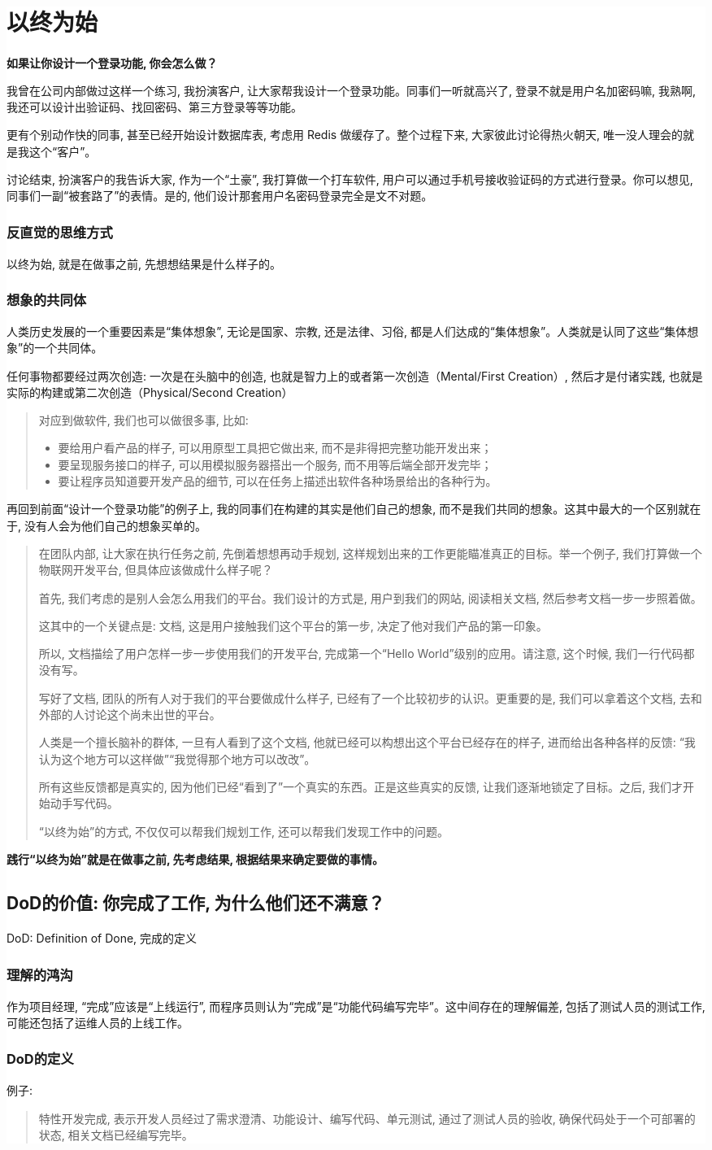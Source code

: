 
# 以终为始

**如果让你设计一个登录功能, 你会怎么做？**

我曾在公司内部做过这样一个练习, 我扮演客户, 让大家帮我设计一个登录功能。同事们一听就高兴了, 登录不就是用户名加密码嘛, 我熟啊, 我还可以设计出验证码、找回密码、第三方登录等等功能。

更有个别动作快的同事, 甚至已经开始设计数据库表, 考虑用 Redis 做缓存了。整个过程下来, 大家彼此讨论得热火朝天, 唯一没人理会的就是我这个“客户”。

讨论结束, 扮演客户的我告诉大家, 作为一个“土豪”, 我打算做一个打车软件, 用户可以通过手机号接收验证码的方式进行登录。你可以想见, 同事们一副“被套路了”的表情。是的, 他们设计那套用户名密码登录完全是文不对题。

### 反直觉的思维方式
以终为始, 就是在做事之前, 先想想结果是什么样子的。
### 想象的共同体
人类历史发展的一个重要因素是“集体想象”, 无论是国家、宗教, 还是法律、习俗, 都是人们达成的“集体想象”。人类就是认同了这些“集体想象”的一个共同体。

任何事物都要经过两次创造: 一次是在头脑中的创造, 也就是智力上的或者第一次创造（Mental/First Creation）, 然后才是付诸实践, 也就是实际的构建或第二次创造（Physical/Second Creation）

> 对应到做软件, 我们也可以做很多事, 比如:     
> * 要给用户看产品的样子, 可以用原型工具把它做出来, 而不是非得把完整功能开发出来；    
> * 要呈现服务接口的样子, 可以用模拟服务器搭出一个服务, 而不用等后端全部开发完毕；    
> * 要让程序员知道要开发产品的细节, 可以在任务上描述出软件各种场景给出的各种行为。    

再回到前面“设计一个登录功能”的例子上, 我的同事们在构建的其实是他们自己的想象, 而不是我们共同的想象。这其中最大的一个区别就在于, 没有人会为他们自己的想象买单的。


> 在团队内部, 让大家在执行任务之前, 先倒着想想再动手规划, 这样规划出来的工作更能瞄准真正的目标。举一个例子, 我们打算做一个物联网开发平台, 但具体应该做成什么样子呢？
>
>首先, 我们考虑的是别人会怎么用我们的平台。我们设计的方式是, 用户到我们的网站, 阅读相关文档, 然后参考文档一步一步照着做。
>
>这其中的一个关键点是: 文档, 这是用户接触我们这个平台的第一步, 决定了他对我们产品的第一印象。
>
>所以, 文档描绘了用户怎样一步一步使用我们的开发平台, 完成第一个“Hello World”级别的应用。请注意, 这个时候, 我们一行代码都没有写。
>
>写好了文档, 团队的所有人对于我们的平台要做成什么样子, 已经有了一个比较初步的认识。更重要的是, 我们可以拿着这个文档, 去和外部的人讨论这个尚未出世的平台。
>
>人类是一个擅长脑补的群体, 一旦有人看到了这个文档, 他就已经可以构想出这个平台已经存在的样子, 进而给出各种各样的反馈: “我认为这个地方可以这样做”“我觉得那个地方可以改改”。
>
>所有这些反馈都是真实的, 因为他们已经“看到了”一个真实的东西。正是这些真实的反馈, 让我们逐渐地锁定了目标。之后, 我们才开始动手写代码。
>
>“以终为始”的方式, 不仅仅可以帮我们规划工作, 还可以帮我们发现工作中的问题。

**践行“以终为始”就是在做事之前, 先考虑结果, 根据结果来确定要做的事情。**

##  DoD的价值: 你完成了工作, 为什么他们还不满意？
DoD: Definition of Done, 完成的定义
### 理解的鸿沟
作为项目经理, “完成”应该是“上线运行”, 而程序员则认为“完成”是“功能代码编写完毕”。这中间存在的理解偏差, 包括了测试人员的测试工作, 可能还包括了运维人员的上线工作。

### DoD的定义
例子: 
>特性开发完成, 表示开发人员经过了需求澄清、功能设计、编写代码、单元测试, 通过了测试人员的验收, 确保代码处于一个可部署的状态, 相关文档已经编写完毕。
